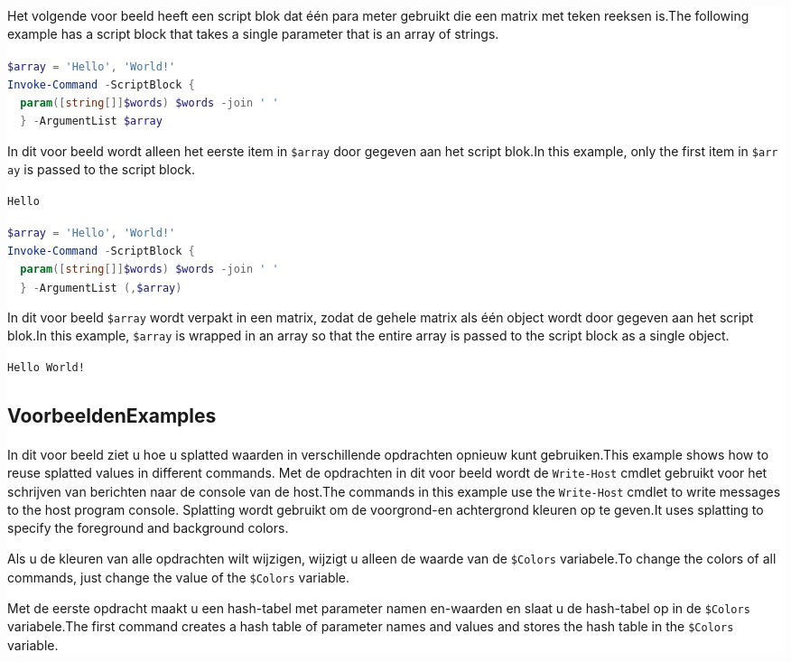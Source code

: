 <span data-ttu-id="ef654-151">Het volgende voor beeld heeft een script blok dat één para meter gebruikt die een matrix met teken reeksen is.</span><span class="sxs-lookup"><span data-stu-id="ef654-151">The following example has a script block that takes a single parameter that is an array of strings.</span></span>

```powershell
$array = 'Hello', 'World!'
Invoke-Command -ScriptBlock {
  param([string[]]$words) $words -join ' '
  } -ArgumentList $array
```

<span data-ttu-id="ef654-152">In dit voor beeld wordt alleen het eerste item in `$array` door gegeven aan het script blok.</span><span class="sxs-lookup"><span data-stu-id="ef654-152">In this example, only the first item in `$array` is passed to the script block.</span></span>
```Output
Hello
```

```powershell
$array = 'Hello', 'World!'
Invoke-Command -ScriptBlock {
  param([string[]]$words) $words -join ' '
  } -ArgumentList (,$array)
```

<span data-ttu-id="ef654-153">In dit voor beeld `$array` wordt verpakt in een matrix, zodat de gehele matrix als één object wordt door gegeven aan het script blok.</span><span class="sxs-lookup"><span data-stu-id="ef654-153">In this example, `$array` is wrapped in an array so that the entire array is passed to the script block as a single object.</span></span>

```Output
Hello World!
```

## <a name="examples"></a><span data-ttu-id="ef654-154">Voorbeelden</span><span class="sxs-lookup"><span data-stu-id="ef654-154">Examples</span></span>

<span data-ttu-id="ef654-155">In dit voor beeld ziet u hoe u splatted waarden in verschillende opdrachten opnieuw kunt gebruiken.</span><span class="sxs-lookup"><span data-stu-id="ef654-155">This example shows how to reuse splatted values in different commands.</span></span> <span data-ttu-id="ef654-156">Met de opdrachten in dit voor beeld wordt de `Write-Host` cmdlet gebruikt voor het schrijven van berichten naar de console van de host.</span><span class="sxs-lookup"><span data-stu-id="ef654-156">The commands in this example use the `Write-Host` cmdlet to write messages to the host program console.</span></span> <span data-ttu-id="ef654-157">Splatting wordt gebruikt om de voorgrond-en achtergrond kleuren op te geven.</span><span class="sxs-lookup"><span data-stu-id="ef654-157">It uses splatting to specify the foreground and background colors.</span></span>

<span data-ttu-id="ef654-158">Als u de kleuren van alle opdrachten wilt wijzigen, wijzigt u alleen de waarde van de `$Colors` variabele.</span><span class="sxs-lookup"><span data-stu-id="ef654-158">To change the colors of all commands, just change the value of the `$Colors` variable.</span></span>

<span data-ttu-id="ef654-159">Met de eerste opdracht maakt u een hash-tabel met parameter namen en-waarden en slaat u de hash-tabel op in de `$Colors` variabele.</span><span class="sxs-lookup"><span data-stu-id="ef654-159">The first command creates a hash table of parameter names and values and stores the hash table in the `$Colors` variable.</span></span>
